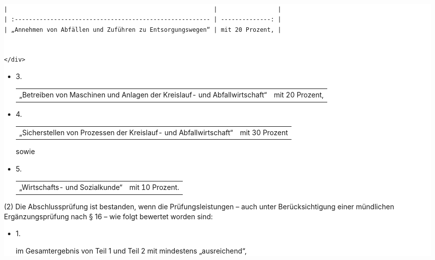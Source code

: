     |                                                          |                 |
    | :------------------------------------------------------- | --------------: |
    | „Annehmen von Abfällen und Zuführen zu Entsorgungswegen“ | mit 20 Prozent, |
    

    </div>

  - 3\.
    
    <div>
    
    |                                                                           |                 |
    | :------------------------------------------------------------------------ | --------------: |
    | „Betreiben von Maschinen und Anlagen der Kreislauf- und Abfallwirtschaft“ | mit 20 Prozent, |
    

    </div>

  - 4\.
    
    <div>
    
    |                                                                   |                |
    | :---------------------------------------------------------------- | -------------: |
    | „Sicherstellen von Prozessen der Kreislauf- und Abfallwirtschaft“ | mit 30 Prozent |
    

    </div>
    
    <div>
    
    sowie
    
    </div>

  - 5\.
    
    <div>
    
    |                                |                 |
    | :----------------------------- | --------------: |
    | „Wirtschafts- und Sozialkunde“ | mit 10 Prozent. |
    

    </div>

</div>

<div class="jurAbsatz">

(2) Die Abschlussprüfung ist bestanden, wenn die Prüfungsleistungen –
auch unter Berücksichtigung einer mündlichen Ergänzungsprüfung nach § 16
– wie folgt bewertet worden sind:

  - 1\.
    
    <div>
    
    im Gesamtergebnis von Teil 1 und Teil 2 mit mindestens
    „ausreichend“,
    
